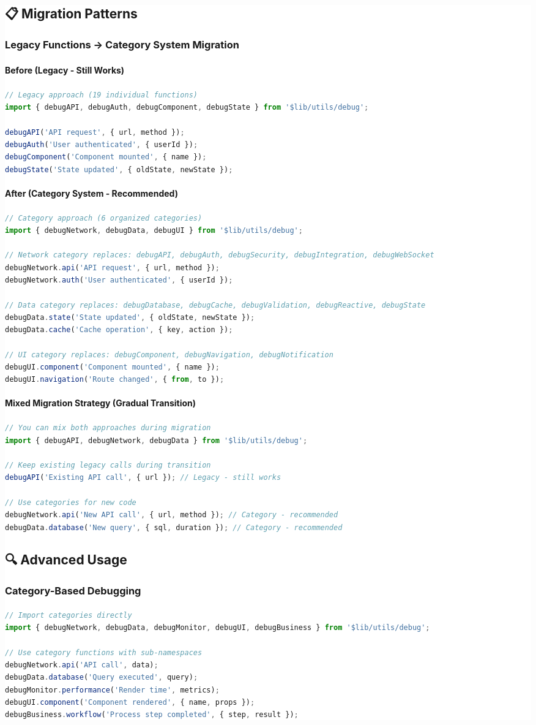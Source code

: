 ## 📋 Migration Patterns

### Legacy Functions → Category System Migration

#### Before (Legacy - Still Works)
```typescript
// Legacy approach (19 individual functions)
import { debugAPI, debugAuth, debugComponent, debugState } from '$lib/utils/debug';

debugAPI('API request', { url, method });
debugAuth('User authenticated', { userId });
debugComponent('Component mounted', { name });
debugState('State updated', { oldState, newState });
```

#### After (Category System - Recommended)
```typescript
// Category approach (6 organized categories)
import { debugNetwork, debugData, debugUI } from '$lib/utils/debug';

// Network category replaces: debugAPI, debugAuth, debugSecurity, debugIntegration, debugWebSocket
debugNetwork.api('API request', { url, method });
debugNetwork.auth('User authenticated', { userId });

// Data category replaces: debugDatabase, debugCache, debugValidation, debugReactive, debugState
debugData.state('State updated', { oldState, newState });
debugData.cache('Cache operation', { key, action });

// UI category replaces: debugComponent, debugNavigation, debugNotification
debugUI.component('Component mounted', { name });
debugUI.navigation('Route changed', { from, to });
```

#### Mixed Migration Strategy (Gradual Transition)
```typescript
// You can mix both approaches during migration
import { debugAPI, debugNetwork, debugData } from '$lib/utils/debug';

// Keep existing legacy calls during transition
debugAPI('Existing API call', { url }); // Legacy - still works

// Use categories for new code
debugNetwork.api('New API call', { url, method }); // Category - recommended
debugData.database('New query', { sql, duration }); // Category - recommended
```

## 🔍 Advanced Usage

### Category-Based Debugging
```typescript
// Import categories directly
import { debugNetwork, debugData, debugMonitor, debugUI, debugBusiness } from '$lib/utils/debug';

// Use category functions with sub-namespaces
debugNetwork.api('API call', data);
debugData.database('Query executed', query);
debugMonitor.performance('Render time', metrics);
debugUI.component('Component rendered', { name, props });
debugBusiness.workflow('Process step completed', { step, result });
```

